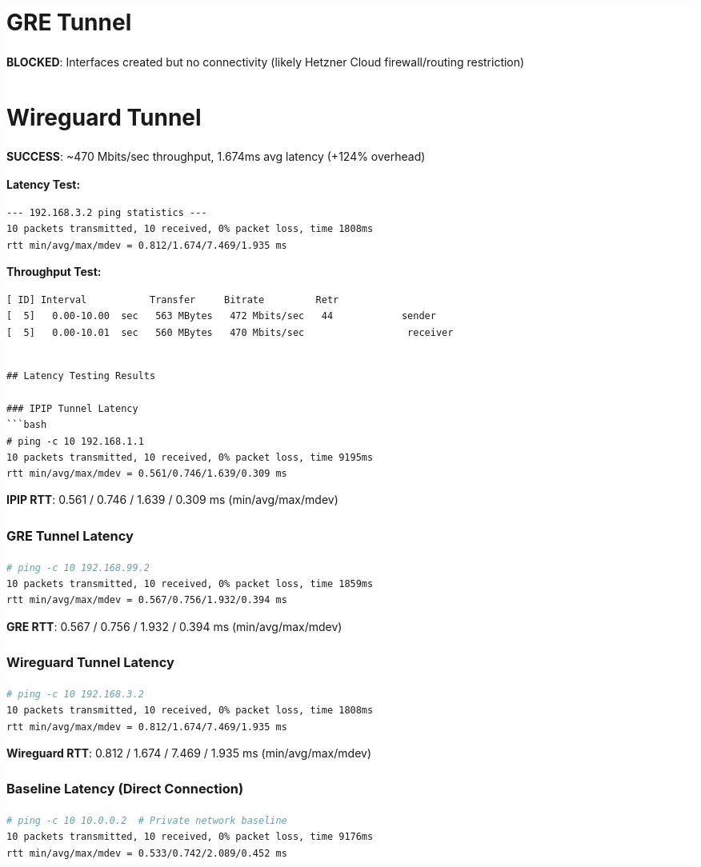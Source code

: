 # GRE Tunnel  
**BLOCKED**: Interfaces created but no connectivity (likely Hetzner Cloud firewall/routing restriction)

# Wireguard Tunnel
**SUCCESS**: ~470 Mbits/sec throughput, 1.674ms avg latency (+124% overhead)

**Latency Test:**
```
--- 192.168.3.2 ping statistics ---
10 packets transmitted, 10 received, 0% packet loss, time 1808ms
rtt min/avg/max/mdev = 0.812/1.674/7.469/1.935 ms
```

**Throughput Test:**
```
[ ID] Interval           Transfer     Bitrate         Retr
[  5]   0.00-10.00  sec   563 MBytes   472 Mbits/sec   44            sender
[  5]   0.00-10.01  sec   560 MBytes   470 Mbits/sec                  receiver
```
```

## Latency Testing Results

### IPIP Tunnel Latency
```bash
# ping -c 10 192.168.1.1
10 packets transmitted, 10 received, 0% packet loss, time 9195ms
rtt min/avg/max/mdev = 0.561/0.746/1.639/0.309 ms
```

**IPIP RTT**: 0.561 / 0.746 / 1.639 / 0.309 ms (min/avg/max/mdev)

### GRE Tunnel Latency
```bash
# ping -c 10 192.168.99.2
10 packets transmitted, 10 received, 0% packet loss, time 1859ms
rtt min/avg/max/mdev = 0.567/0.756/1.932/0.394 ms
```

**GRE RTT**: 0.567 / 0.756 / 1.932 / 0.394 ms (min/avg/max/mdev)

### Wireguard Tunnel Latency
```bash
# ping -c 10 192.168.3.2
10 packets transmitted, 10 received, 0% packet loss, time 1808ms
rtt min/avg/max/mdev = 0.812/1.674/7.469/1.935 ms
```

**Wireguard RTT**: 0.812 / 1.674 / 7.469 / 1.935 ms (min/avg/max/mdev)

### Baseline Latency (Direct Connection)
```bash
# ping -c 10 10.0.0.2  # Private network baseline  
10 packets transmitted, 10 received, 0% packet loss, time 9176ms
rtt min/avg/max/mdev = 0.533/0.742/2.089/0.452 ms
```
